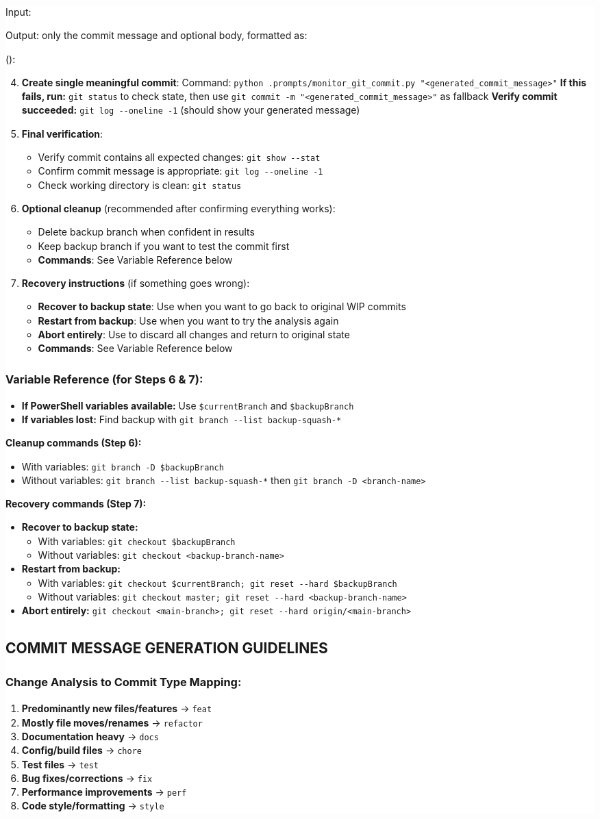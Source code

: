    Input: <description of changes or diff summary>

   Output: only the commit message and optional body, formatted as:

   <type>(<scope>): <subject>
   <optional body>

4. **Create single meaningful commit**:
   Command: `python .prompts/monitor_git_commit.py "<generated_commit_message>"`
   **If this fails, run:** `git status` to check state, then use `git commit -m "<generated_commit_message>"` as fallback
   **Verify commit succeeded:** `git log --oneline -1` (should show your generated message)

5. **Final verification**:
   - Verify commit contains all expected changes: `git show --stat`
   - Confirm commit message is appropriate: `git log --oneline -1`
   - Check working directory is clean: `git status`

6. **Optional cleanup** (recommended after confirming everything works):
   - Delete backup branch when confident in results
   - Keep backup branch if you want to test the commit first
   - **Commands**: See Variable Reference below

7. **Recovery instructions** (if something goes wrong):
   - **Recover to backup state**: Use when you want to go back to original WIP commits
   - **Restart from backup**: Use when you want to try the analysis again
   - **Abort entirely**: Use to discard all changes and return to original state
   - **Commands**: See Variable Reference below

### Variable Reference (for Steps 6 & 7):

- **If PowerShell variables available:** Use `$currentBranch` and `$backupBranch`
- **If variables lost:** Find backup with `git branch --list backup-squash-*`

**Cleanup commands (Step 6):**

- With variables: `git branch -D $backupBranch`
- Without variables: `git branch --list backup-squash-*` then `git branch -D <branch-name>`

**Recovery commands (Step 7):**

- **Recover to backup state:**
  - With variables: `git checkout $backupBranch`
  - Without variables: `git checkout <backup-branch-name>`
- **Restart from backup:**
  - With variables: `git checkout $currentBranch; git reset --hard $backupBranch`
  - Without variables: `git checkout master; git reset --hard <backup-branch-name>`
- **Abort entirely:** `git checkout <main-branch>; git reset --hard origin/<main-branch>`

## COMMIT MESSAGE GENERATION GUIDELINES

### Change Analysis to Commit Type Mapping:

1. **Predominantly new files/features** → `feat`
2. **Mostly file moves/renames** → `refactor`
3. **Documentation heavy** → `docs`
4. **Config/build files** → `chore`
5. **Test files** → `test`
6. **Bug fixes/corrections** → `fix`
7. **Performance improvements** → `perf`
8. **Code style/formatting** → `style`
